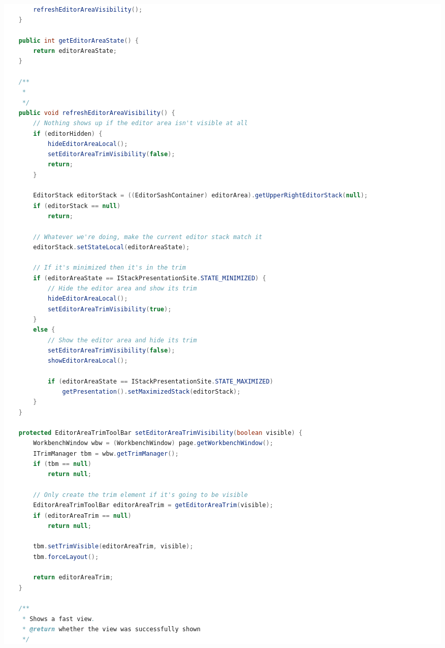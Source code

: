 ```java
    	refreshEditorAreaVisibility();
    }
    
    public int getEditorAreaState() {
    	return editorAreaState;
    }
    
    /**
	 * 
	 */
	public void refreshEditorAreaVisibility() {
		// Nothing shows up if the editor area isn't visible at all
		if (editorHidden) {
			hideEditorAreaLocal();
			setEditorAreaTrimVisibility(false);
			return;
		}
		
		EditorStack editorStack = ((EditorSashContainer) editorArea).getUpperRightEditorStack(null);
		if (editorStack == null)
			return;
		
		// Whatever we're doing, make the current editor stack match it
		editorStack.setStateLocal(editorAreaState);
		
		// If it's minimized then it's in the trim
		if (editorAreaState == IStackPresentationSite.STATE_MINIMIZED) {
			// Hide the editor area and show its trim 
			hideEditorAreaLocal();
			setEditorAreaTrimVisibility(true);
		}
		else {
			// Show the editor area and hide its trim 
			setEditorAreaTrimVisibility(false);
			showEditorAreaLocal();
			
			if (editorAreaState == IStackPresentationSite.STATE_MAXIMIZED)
				getPresentation().setMaximizedStack(editorStack);
		}
	}

	protected EditorAreaTrimToolBar setEditorAreaTrimVisibility(boolean visible) {
		WorkbenchWindow wbw = (WorkbenchWindow) page.getWorkbenchWindow();
		ITrimManager tbm = wbw.getTrimManager();
		if (tbm == null)
			return null;
		
		// Only create the trim element if it's going to be visible
		EditorAreaTrimToolBar editorAreaTrim = getEditorAreaTrim(visible);
		if (editorAreaTrim == null)
			return null;
		
    	tbm.setTrimVisible(editorAreaTrim, visible);
    	tbm.forceLayout();
    	
    	return editorAreaTrim;
    }
    
    /**
     * Shows a fast view.
     * @return whether the view was successfully shown
     */
```